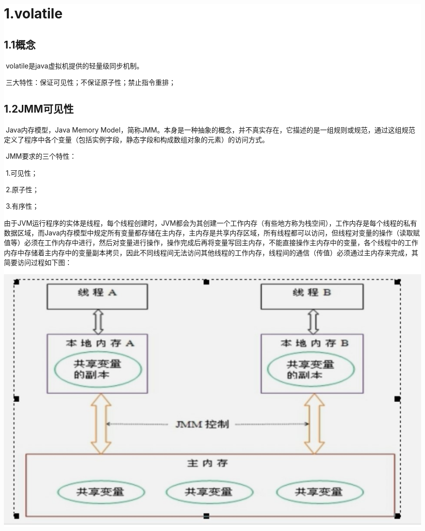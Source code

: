 # 1.volatile

## 1.1概念

​				volatile是java虚拟机提供的轻量级同步机制。

​				三大特性：保证可见性；不保证原子性；禁止指令重排；

## 1.2JMM可见性

​				Java内存模型，Java Memory Model，简称JMM。本身是一种抽象的概念，并不真实存在，它描述的是一组规则或规范，通过这组规范定义了程序中各个变量（包括实例字段，静态字段和构成数组对象的元素）的访问方式。



​				JMM要求的三个特性：

​					1.可见性；

​					2.原子性；

​					3.有序性；



​				由于JVM运行程序的实体是线程，每个线程创建时，JVM都会为其创建一个工作内存（有些地方称为栈空间），工作内存是每个线程的私有数据区域，而Java内存模型中规定所有变量都存储在主内存，主内存是共享内存区域，所有线程都可以访问，但线程对变量的操作（读取赋值等）必须在工作内存中进行，然后对变量进行操作，操作完成后再将变量写回主内存，不能直接操作主内存中的变量，各个线程中的工作内存中存储着主内存中的变量副本拷贝，因此不同线程间无法访问其他线程的工作内存，线程间的通信（传值）必须通过主内存来完成，其简要访问过程如下图：

![JMM_内存可见性.png](面试题_pic/JMM_内存可见性.png.jpg)
